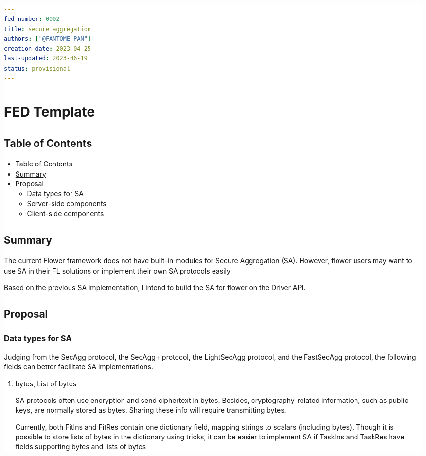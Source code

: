 ```yaml
---
fed-number: 0002
title: secure aggregation
authors: ["@FANTOME-PAN"]
creation-date: 2023-04-25
last-updated: 2023-06-19
status: provisional
---
```


# FED Template

## Table of Contents

- [Table of Contents](#table-of-contents)
- [Summary](#summary)
- [Proposal](#proposal)
  - [Data types for SA](#data-types-for-sa)
  - [Server-side components](#server-side-components)
  - [Client-side components](#client-side-components)

## Summary

The current Flower framework does not have built-in modules for Secure Aggregation (SA).
However, flower users may want to use SA in their FL solutions or
implement their own SA protocols easily.

Based on the previous SA implementation, I intend to build the SA 
for flower on the Driver API.



## Proposal

### Data types for SA

Judging from the SecAgg protocol, the SecAgg+ protocol, the LightSecAgg protocol,
and the FastSecAgg protocol, the following fields can better facilitate
SA implementations.

1. bytes, List of bytes

    SA protocols often use encryption and send ciphertext in bytes.
Besides, cryptography-related information, such as public keys, are normally stored as bytes.
Sharing these info will require transmitting bytes.

    Currently, both FitIns and FitRes contain one dictionary field,
mapping strings to scalars (including bytes).
    Though it is possible to store lists of bytes in the dictionary using tricks,
it can be easier to implement SA if TaskIns and TaskRes have fields supporting bytes and lists of bytes
